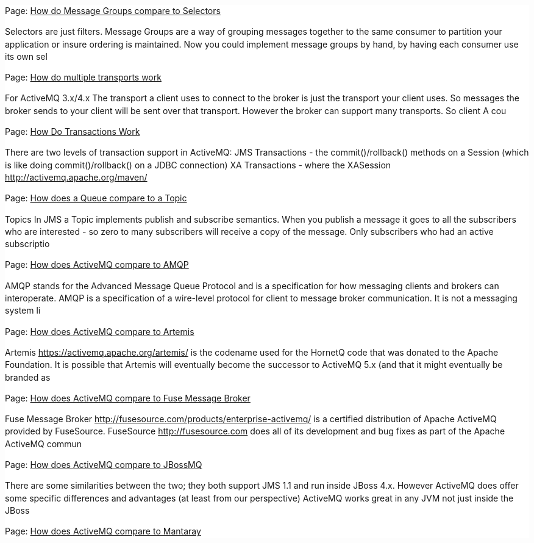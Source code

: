 Page: [How do Message Groups compare to Selectors](https://cwiki.apache.org/confluence/display/ACTIVEMQ/How+do+Message+Groups+compare+to+Selectors)  

Selectors are just filters. Message Groups are a way of grouping messages together to the same consumer to partition your application or insure ordering is maintained. Now you could implement message groups by hand, by having each consumer use its own sel

Page: [How do multiple transports work](https://cwiki.apache.org/confluence/display/ACTIVEMQ/How+do+multiple+transports+work)  

For ActiveMQ 3.x/4.x The transport a client uses to connect to the broker is just the transport your client uses. So messages the broker sends to your client will be sent over that transport. However the broker can support many transports. So client A cou

Page: [How Do Transactions Work](https://cwiki.apache.org/confluence/display/ACTIVEMQ/How+Do+Transactions+Work)  

There are two levels of transaction support in ActiveMQ: JMS Transactions - the commit()/rollback() methods on a Session (which is like doing commit()/rollback() on a JDBC connection) XA Transactions - where the XASession http://activemq.apache.org/maven/

Page: [How does a Queue compare to a Topic](https://cwiki.apache.org/confluence/display/ACTIVEMQ/How+does+a+Queue+compare+to+a+Topic)  

Topics In JMS a Topic implements publish and subscribe semantics. When you publish a message it goes to all the subscribers who are interested - so zero to many subscribers will receive a copy of the message. Only subscribers who had an active subscriptio

Page: [How does ActiveMQ compare to AMQP](https://cwiki.apache.org/confluence/display/ACTIVEMQ/How+does+ActiveMQ+compare+to+AMQP)  

AMQP stands for the Advanced Message Queue Protocol and is a specification for how messaging clients and brokers can interoperate. AMQP is a specification of a wire-level protocol for client to message broker communication. It is not a messaging system li

Page: [How does ActiveMQ compare to Artemis](https://cwiki.apache.org/confluence/display/ACTIVEMQ/How+does+ActiveMQ+compare+to+Artemis)  

Artemis https://activemq.apache.org/artemis/ is the codename used for the HornetQ code that was donated to the Apache Foundation. It is possible that Artemis will eventually become the successor to ActiveMQ 5.x (and that it might eventually be branded as

Page: [How does ActiveMQ compare to Fuse Message Broker](https://cwiki.apache.org/confluence/display/ACTIVEMQ/How+does+ActiveMQ+compare+to+Fuse+Message+Broker)  

Fuse Message Broker http://fusesource.com/products/enterprise-activemq/ is a certified distribution of Apache ActiveMQ provided by FuseSource. FuseSource http://fusesource.com does all of its development and bug fixes as part of the Apache ActiveMQ commun

Page: [How does ActiveMQ compare to JBossMQ](https://cwiki.apache.org/confluence/display/ACTIVEMQ/How+does+ActiveMQ+compare+to+JBossMQ)  

There are some similarities between the two; they both support JMS 1.1 and run inside JBoss 4.x. However ActiveMQ does offer some specific differences and advantages (at least from our perspective) ActiveMQ works great in any JVM not just inside the JBoss

Page: [How does ActiveMQ compare to Mantaray](https://cwiki.apache.org/confluence/display/ACTIVEMQ/How+does+ActiveMQ+compare+to+Mantaray)  
